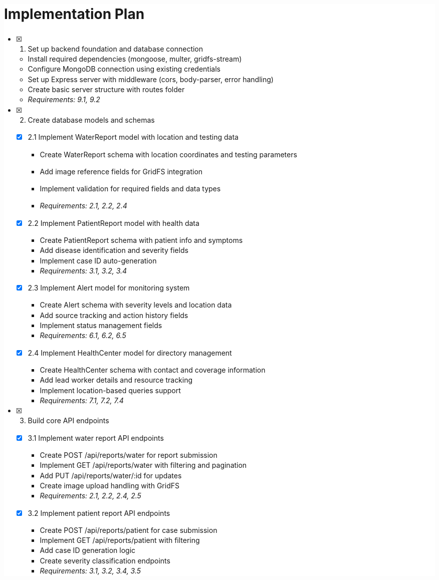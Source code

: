 # Implementation Plan

- [x] 1. Set up backend foundation and database connection

  - Install required dependencies (mongoose, multer, gridfs-stream)
  - Configure MongoDB connection using existing credentials
  - Set up Express server with middleware (cors, body-parser, error handling)
  - Create basic server structure with routes folder
  - _Requirements: 9.1, 9.2_

- [x] 2. Create database models and schemas

  - [x] 2.1 Implement WaterReport model with location and testing data

    - Create WaterReport schema with location coordinates and testing parameters
    - Add image reference fields for GridFS integration
    - Implement validation for required fields and data types

    - _Requirements: 2.1, 2.2, 2.4_

  - [x] 2.2 Implement PatientReport model with health data

    - Create PatientReport schema with patient info and symptoms
    - Add disease identification and severity fields
    - Implement case ID auto-generation
    - _Requirements: 3.1, 3.2, 3.4_

  - [x] 2.3 Implement Alert model for monitoring system

    - Create Alert schema with severity levels and location data
    - Add source tracking and action history fields
    - Implement status management fields
    - _Requirements: 6.1, 6.2, 6.5_

  - [x] 2.4 Implement HealthCenter model for directory management

    - Create HealthCenter schema with contact and coverage information
    - Add lead worker details and resource tracking
    - Implement location-based queries support
    - _Requirements: 7.1, 7.2, 7.4_

- [x] 3. Build core API endpoints

  - [x] 3.1 Implement water report API endpoints

    - Create POST /api/reports/water for report submission
    - Implement GET /api/reports/water with filtering and pagination
    - Add PUT /api/reports/water/:id for updates
    - Create image upload handling with GridFS
    - _Requirements: 2.1, 2.2, 2.4, 2.5_

  - [x] 3.2 Implement patient report API endpoints

    - Create POST /api/reports/patient for case submission
    - Implement GET /api/reports/patient with filtering
    - Add case ID generation logic
    - Create severity classification endpoints
    - _Requirements: 3.1, 3.2, 3.4, 3.5_
